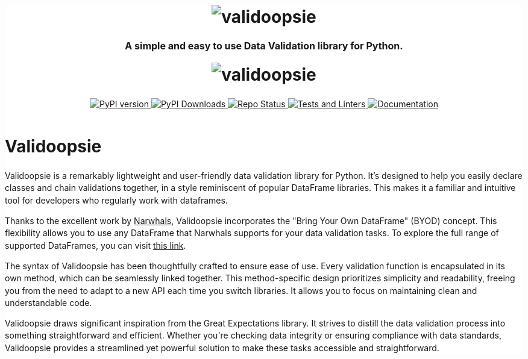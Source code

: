 <h1 align="center">
    <img width="400" alt="validoopsie" src="https://github.com/akmalsoliev/Validoopsie/blob/14ac7fff59d8e02f6af61c22991888064a45575a/assets/validoopsie-text.png?raw=true">
    <p style="font-size: 16px; font-weight: bold;">A simple and easy to use Data Validation library for Python.</p>
    <img width="400" alt="validoopsie" src="https://github.com/akmalsoliev/Validoopsie/blob/14ac7fff59d8e02f6af61c22991888064a45575a/assets/logo.png?raw=true">
</h1>

<p align="center">
  <a href="https://badge.fury.io/py/Validoopsie">
    <img src="https://badge.fury.io/py/Validoopsie.svg" alt="PyPI version" />
  </a>
  <a href="https://pepy.tech/projects/validoopsie">
    <img src="https://static.pepy.tech/badge/validoopsie" alt="PyPI Downloads">
  </a>
  <a href="https://www.repostatus.org/#active">
    <img src="https://www.repostatus.org/badges/latest/active.svg" alt="Repo Status">
  </a>
  <a href="https://github.com/akmalsoliev/Validoopsie/actions/workflows/pytest-ruff.yaml">
    <img src="https://github.com/akmalsoliev/Validoopsie/actions/workflows/pytest-ruff.yaml/badge.svg" alt="Tests and Linters" />
  </a>
  <a href="https://github.com/akmalsoliev/Validoopsie/actions/workflows/docs.yaml">
    <img src="https://github.com/akmalsoliev/Validoopsie/actions/workflows/docs.yaml/badge.svg" alt="Documentation" />
  </a>
</p>

# Validoopsie

Validoopsie is a remarkably lightweight and user-friendly data validation
library for Python. It’s designed to help you easily declare classes and chain
validations together, in a style reminiscent of popular DataFrame libraries.
This makes it a familiar and intuitive tool for developers who regularly work
with dataframes.

Thanks to the excellent work by
[Narwhals](https://github.com/narwhals-dev/narwhals), Validoopsie incorporates
the "Bring Your Own DataFrame" (BYOD) concept. This flexibility allows you to
use any DataFrame that Narwhals supports for your data validation tasks. To
explore the full range of supported DataFrames, you can visit [this
link](https://narwhals-dev.github.io/narwhals/extending/).

The syntax of Validoopsie has been thoughtfully crafted to ensure ease of use.
Every validation function is encapsulated in its own method, which can be
seamlessly linked together. This method-specific design prioritizes simplicity
and readability, freeing you from the need to adapt to a new API each time you
switch libraries. It allows you to focus on maintaining clean and
understandable code.

Validoopsie draws significant inspiration from the Great Expectations library.
It strives to distill the data validation process into something
straightforward and efficient. Whether you're checking data integrity or
ensuring compliance with data standards, Validoopsie provides a streamlined yet
powerful solution to make these tasks accessible and straightforward.
